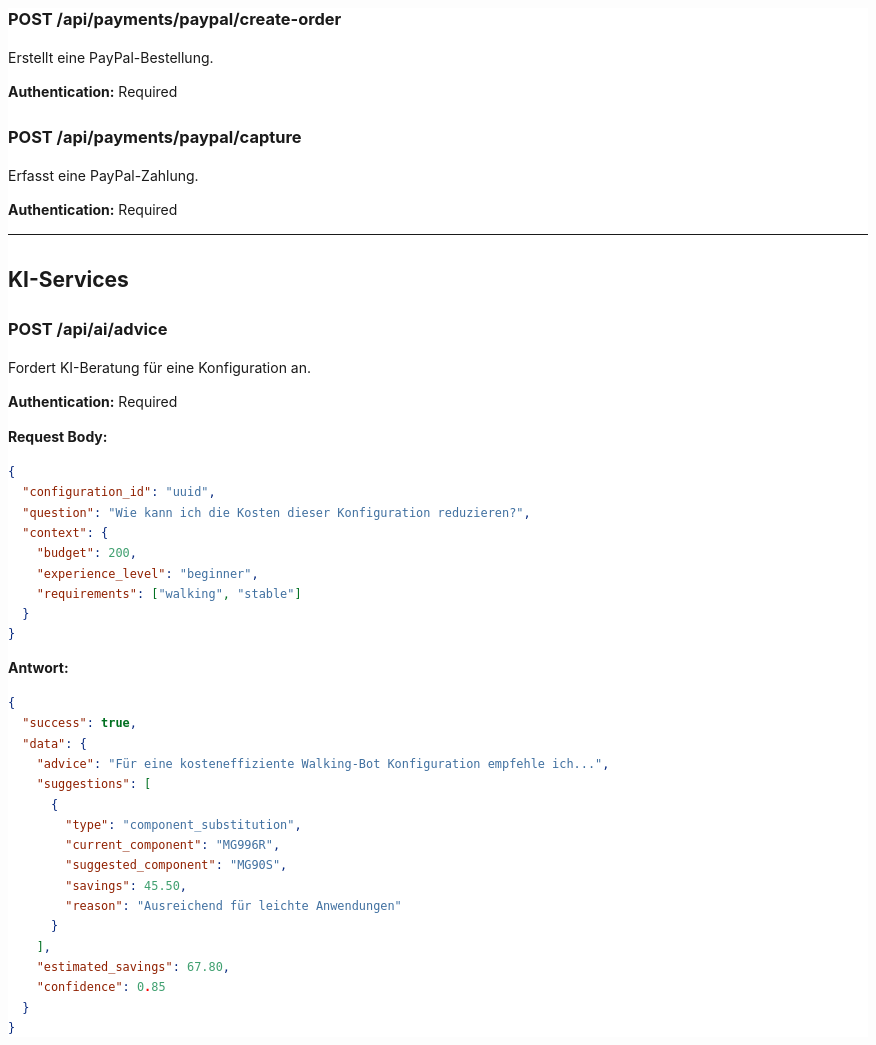 ### POST /api/payments/paypal/create-order
Erstellt eine PayPal-Bestellung.

**Authentication:** Required

### POST /api/payments/paypal/capture
Erfasst eine PayPal-Zahlung.

**Authentication:** Required

---

## KI-Services

### POST /api/ai/advice
Fordert KI-Beratung für eine Konfiguration an.

**Authentication:** Required

**Request Body:**
```json
{
  "configuration_id": "uuid",
  "question": "Wie kann ich die Kosten dieser Konfiguration reduzieren?",
  "context": {
    "budget": 200,
    "experience_level": "beginner",
    "requirements": ["walking", "stable"]
  }
}
```

**Antwort:**
```json
{
  "success": true,
  "data": {
    "advice": "Für eine kosteneffiziente Walking-Bot Konfiguration empfehle ich...",
    "suggestions": [
      {
        "type": "component_substitution",
        "current_component": "MG996R",
        "suggested_component": "MG90S",
        "savings": 45.50,
        "reason": "Ausreichend für leichte Anwendungen"
      }
    ],
    "estimated_savings": 67.80,
    "confidence": 0.85
  }
}
```
